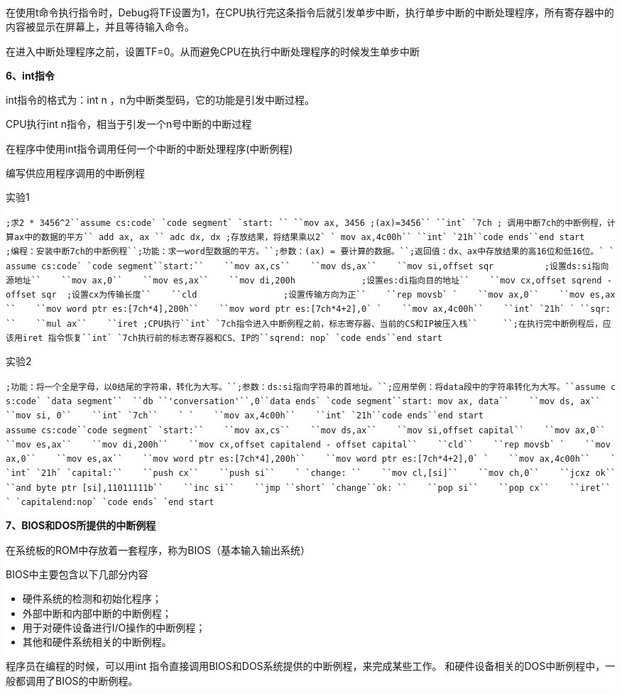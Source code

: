 在使用t命令执行指令时，Debug将TF设置为1，在CPU执行完这条指令后就引发单步中断，执行单步中断的中断处理程序，所有寄存器中的内容被显示在屏幕上，并且等待输入命令。

在进入中断处理程序之前，设置TF=0。从而避免CPU在执行中断处理程序的时候发生单步中断

**6、int指令**

int指令的格式为：int n ，n为中断类型码，它的功能是引发中断过程。

CPU执行int n指令，相当于引发一个n号中断的中断过程

在程序中使用int指令调用任何一个中断的中断处理程序(中断例程)

编写供应用程序调用的中断例程

实验1

```
;求2 * 3456^2``assume cs:code` `code segment` `start: `` ``mov ax, 3456 ;(ax)=3456`` ``int` `7ch ; 调用中断7ch的中断例程，计算ax中的数据的平方`` add ax, ax `` adc dx, dx ;存放结果，将结果乘以2` ` mov ax,4c00h`` ``int` `21h``code ends``end start
;编程：安装中断7ch的中断例程``;功能：求一word型数据的平方。``;参数：(ax) = 要计算的数据。``;返回值：dx、ax中存放结果的高16位和低16位。` `assume cs:code` `code segment``start:``    ``mov ax,cs``    ``mov ds,ax``    ``mov si,offset sqr          ;设置ds:si指向源地址``    ``mov ax,0``    ``mov es,ax``    ``mov di,200h             ;设置es:di指向目的地址``    ``mov cx,offset sqrend - offset sqr  ;设置cx为传输长度``    ``cld                 ;设置传输方向为正``    ``rep movsb` `    ``mov ax,0``    ``mov es,ax``    ``mov word ptr es:[7ch*4],200h``    ``mov word ptr es:[7ch*4+2],0` `    ``mov ax,4c00h``    ``int` `21h` ` ``sqr: ``    ``mul ax``    ``iret ;CPU执行``int` `7ch指令进入中断例程之前，标志寄存器、当前的CS和IP被压入栈``     ``;在执行完中断例程后，应该用iret 指令恢复``int` `7ch执行前的标志寄存器和CS、IP的``sqrend: nop` `code ends``end start
```

实验2

```
;功能：将一个全是字母，以0结尾的字符串，转化为大写。``;参数：ds:si指向字符串的首地址。``;应用举例：将data段中的字符串转化为大写。``assume cs:code` `data segment``  ``db ``'conversation'``,0``data ends` `code segment``start: mov ax, data``    ``mov ds, ax``    ``mov si, 0``    ``int` `7ch``    ` `    ``mov ax,4c00h``    ``int` `21h``code ends``end start
assume cs:code``code segment` `start:``    ``mov ax,cs``    ``mov ds,ax``    ``mov si,offset capital``    ``mov ax,0``    ``mov es,ax``    ``mov di,200h``    ``mov cx,offset capitalend - offset capital``    ``cld``    ``rep movsb` `    ``mov ax,0``    ``mov es,ax``    ``mov word ptr es:[7ch*4],200h``    ``mov word ptr es:[7ch*4+2],0` `    ``mov ax,4c00h``    ``int` `21h` `capital:``    ``push cx``    ``push si``    ` `change: ``    ``mov cl,[si]``    ``mov ch,0``    ``jcxz ok``    ``and byte ptr [si],11011111b``    ``inc si``    ``jmp ``short` `change``ok: ``    ``pop si``    ``pop cx``    ``iret``    ` `capitalend:nop` `code ends` `end start
```

**7、BIOS和DOS所提供的中断例程**

在系统板的ROM中存放着一套程序，称为BIOS（基本输入输出系统）

BIOS中主要包含以下几部分内容

- 硬件系统的检测和初始化程序；
- 外部中断和内部中断的中断例程；
- 用于对硬件设备进行I/O操作的中断例程；
- 其他和硬件系统相关的中断例程。

程序员在编程的时候，可以用int 指令直接调用BIOS和DOS系统提供的中断例程，来完成某些工作。
和硬件设备相关的DOS中断例程中，一般都调用了BIOS的中断例程。

